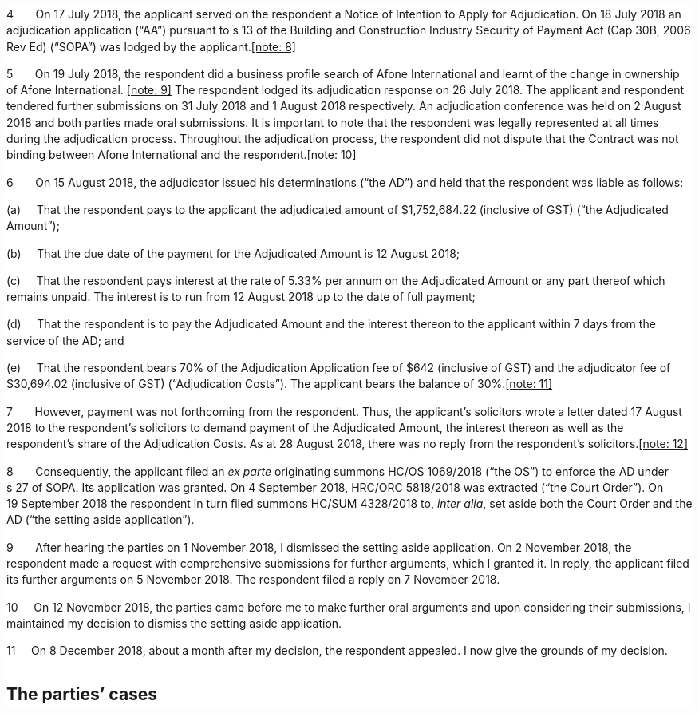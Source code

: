 4       On 17 July 2018, the applicant served on the respondent a Notice of Intention to Apply for Adjudication. On 18 July 2018 an adjudication application (“AA”) pursuant to s 13 of the Building and Construction Industry Security of Payment Act (Cap 30B, 2006 Rev Ed) (“SOPA”) was lodged by the applicant.[\[note: 8\]](#Ftn_8)

5       On 19 July 2018, the respondent did a business profile search of Afone International and learnt of the change in ownership of Afone International. [\[note: 9\]](#Ftn_9) The respondent lodged its adjudication response on 26 July 2018. The applicant and respondent tendered further submissions on 31 July 2018 and 1 August 2018 respectively. An adjudication conference was held on 2 August 2018 and both parties made oral submissions. It is important to note that the respondent was legally represented at all times during the adjudication process. Throughout the adjudication process, the respondent did not dispute that the Contract was not binding between Afone International and the respondent.[\[note: 10\]](#Ftn_10)

6       On 15 August 2018, the adjudicator issued his determinations (“the AD”) and held that the respondent was liable as follows:

(a)     That the respondent pays to the applicant the adjudicated amount of $1,752,684.22 (inclusive of GST) (“the Adjudicated Amount”);

(b)     That the due date of the payment for the Adjudicated Amount is 12 August 2018;

(c)     That the respondent pays interest at the rate of 5.33% per annum on the Adjudicated Amount or any part thereof which remains unpaid. The interest is to run from 12 August 2018 up to the date of full payment;

(d)     That the respondent is to pay the Adjudicated Amount and the interest thereon to the applicant within 7 days from the service of the AD; and

(e)     That the respondent bears 70% of the Adjudication Application fee of $642 (inclusive of GST) and the adjudicator fee of $30,694.02 (inclusive of GST) (“Adjudication Costs”). The applicant bears the balance of 30%.[\[note: 11\]](#Ftn_11)

7       However, payment was not forthcoming from the respondent. Thus, the applicant’s solicitors wrote a letter dated 17 August 2018 to the respondent’s solicitors to demand payment of the Adjudicated Amount, the interest thereon as well as the respondent’s share of the Adjudication Costs. As at 28 August 2018, there was no reply from the respondent’s solicitors.[\[note: 12\]](#Ftn_12)

8       Consequently, the applicant filed an _ex parte_ originating summons HC/OS 1069/2018 (“the OS”) to enforce the AD under s 27 of SOPA. Its application was granted. On 4 September 2018, HRC/ORC 5818/2018 was extracted (“the Court Order”). On 19 September 2018 the respondent in turn filed summons HC/SUM 4328/2018 to, _inter alia_, set aside both the Court Order and the AD (“the setting aside application”).

9       After hearing the parties on 1 November 2018, I dismissed the setting aside application. On 2 November 2018, the respondent made a request with comprehensive submissions for further arguments, which I granted it. In reply, the applicant filed its further arguments on 5 November 2018. The respondent filed a reply on 7 November 2018.

10     On 12 November 2018, the parties came before me to make further oral arguments and upon considering their submissions, I maintained my decision to dismiss the setting aside application.

11     On 8 December 2018, about a month after my decision, the respondent appealed. I now give the grounds of my decision.

## The parties’ cases
